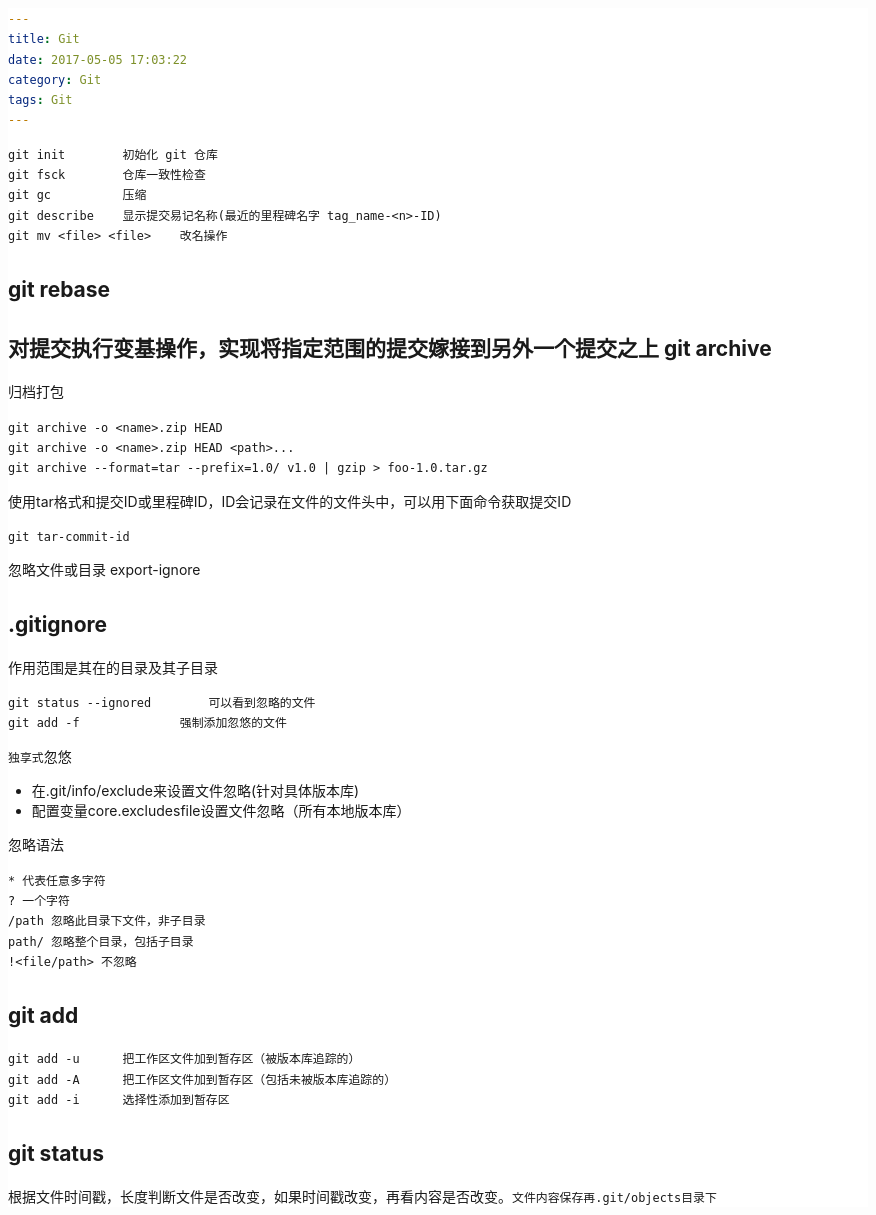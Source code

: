 ```yaml
---
title: Git
date: 2017-05-05 17:03:22
category: Git
tags: Git
---
```

	git init		初始化 git 仓库
	git fsck		仓库一致性检查
	git gc			压缩
	git describe 	显示提交易记名称(最近的里程碑名字 tag_name-<n>-ID)
	git mv <file> <file>	改名操作
git rebase
---
对提交执行变基操作，实现将指定范围的提交嫁接到另外一个提交之上
git archive
---
归档打包
	
	git archive -o <name>.zip HEAD
	git archive -o <name>.zip HEAD <path>...
	git archive --format=tar --prefix=1.0/ v1.0 | gzip > foo-1.0.tar.gz

使用tar格式和提交ID或里程碑ID，ID会记录在文件的文件头中，可以用下面命令获取提交ID

	git tar-commit-id

忽略文件或目录 export-ignore
	
.gitignore
---
作用范围是其在的目录及其子目录
	
	git status --ignored		可以看到忽略的文件
	git add -f				强制添加忽悠的文件

`独享式`忽悠
* 在.git/info/exclude来设置文件忽略(针对具体版本库)
* 配置变量core.excludesfile设置文件忽略（所有本地版本库）

忽略语法
	
	* 代表任意多字符
	? 一个字符
	/path 忽略此目录下文件，非子目录
	path/ 忽略整个目录，包括子目录
	!<file/path> 不忽略

git add
---
	git add -u		把工作区文件加到暂存区（被版本库追踪的）
	git add -A		把工作区文件加到暂存区（包括未被版本库追踪的）
	git add -i		选择性添加到暂存区
git status
---
根据文件时间戳，长度判断文件是否改变，如果时间戳改变，再看内容是否改变。`文件内容保存再.git/objects目录下`
